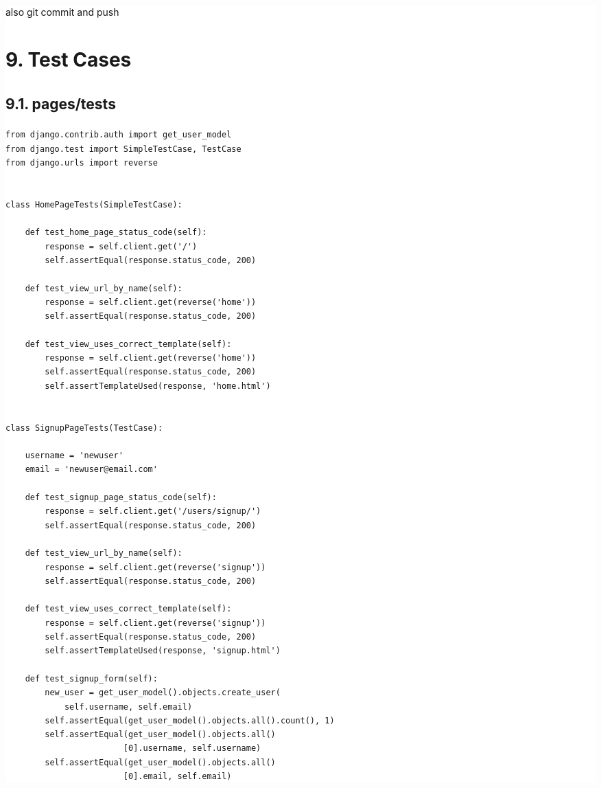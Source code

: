 also git commit and push


# 9. Test Cases

## 9.1. pages/tests

    from django.contrib.auth import get_user_model
    from django.test import SimpleTestCase, TestCase
    from django.urls import reverse


    class HomePageTests(SimpleTestCase):

        def test_home_page_status_code(self):
            response = self.client.get('/')
            self.assertEqual(response.status_code, 200)

        def test_view_url_by_name(self):
            response = self.client.get(reverse('home'))
            self.assertEqual(response.status_code, 200)

        def test_view_uses_correct_template(self):
            response = self.client.get(reverse('home'))
            self.assertEqual(response.status_code, 200)
            self.assertTemplateUsed(response, 'home.html')


    class SignupPageTests(TestCase):

        username = 'newuser'
        email = 'newuser@email.com'

        def test_signup_page_status_code(self):
            response = self.client.get('/users/signup/')
            self.assertEqual(response.status_code, 200)

        def test_view_url_by_name(self):
            response = self.client.get(reverse('signup'))
            self.assertEqual(response.status_code, 200)

        def test_view_uses_correct_template(self):
            response = self.client.get(reverse('signup'))
            self.assertEqual(response.status_code, 200)
            self.assertTemplateUsed(response, 'signup.html')

        def test_signup_form(self):
            new_user = get_user_model().objects.create_user(
                self.username, self.email)
            self.assertEqual(get_user_model().objects.all().count(), 1)
            self.assertEqual(get_user_model().objects.all()
                            [0].username, self.username)
            self.assertEqual(get_user_model().objects.all()
                            [0].email, self.email)